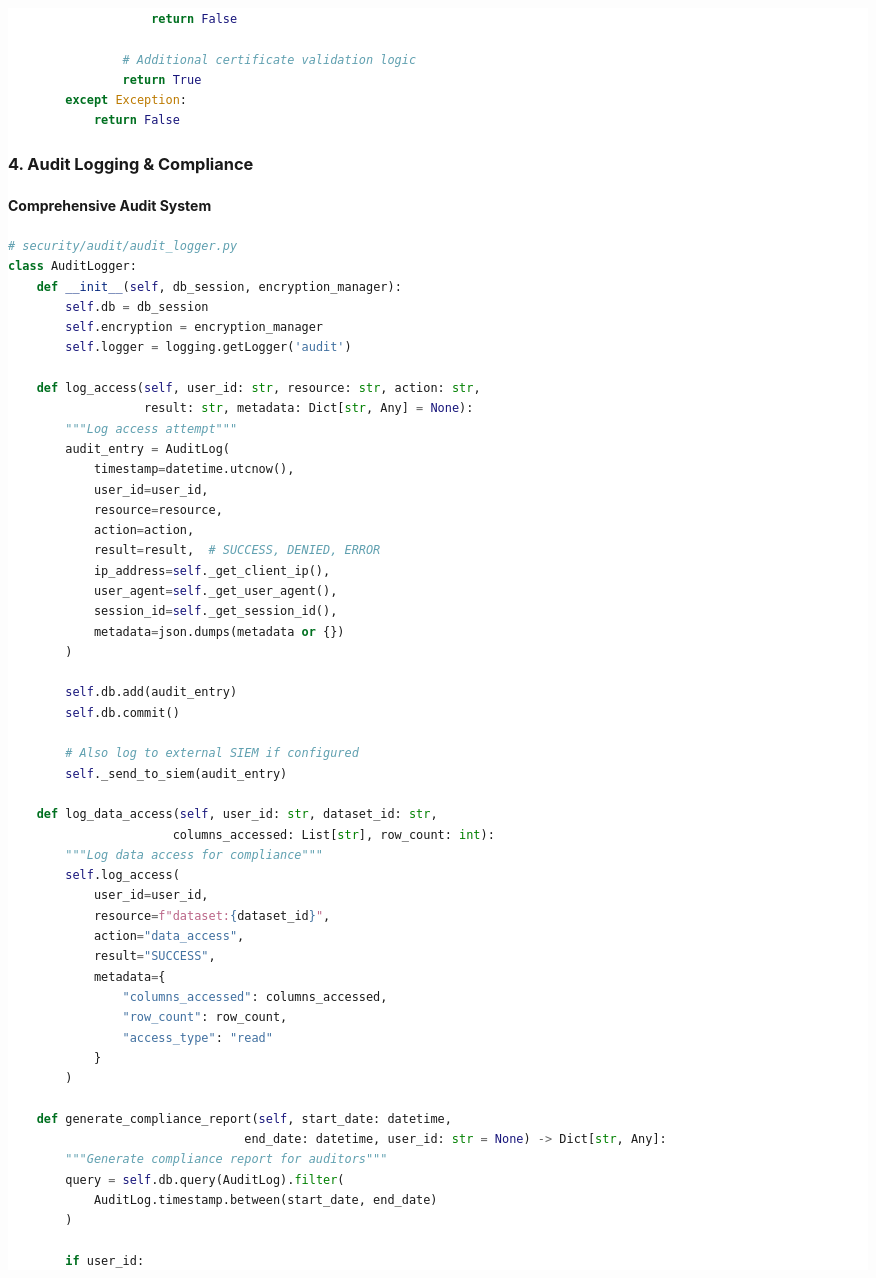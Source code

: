 ```python
                    return False
                
                # Additional certificate validation logic
                return True
        except Exception:
            return False
```

### 4. Audit Logging & Compliance

#### Comprehensive Audit System
```python
# security/audit/audit_logger.py
class AuditLogger:
    def __init__(self, db_session, encryption_manager):
        self.db = db_session
        self.encryption = encryption_manager
        self.logger = logging.getLogger('audit')
    
    def log_access(self, user_id: str, resource: str, action: str, 
                   result: str, metadata: Dict[str, Any] = None):
        """Log access attempt"""
        audit_entry = AuditLog(
            timestamp=datetime.utcnow(),
            user_id=user_id,
            resource=resource,
            action=action,
            result=result,  # SUCCESS, DENIED, ERROR
            ip_address=self._get_client_ip(),
            user_agent=self._get_user_agent(),
            session_id=self._get_session_id(),
            metadata=json.dumps(metadata or {})
        )
        
        self.db.add(audit_entry)
        self.db.commit()
        
        # Also log to external SIEM if configured
        self._send_to_siem(audit_entry)
    
    def log_data_access(self, user_id: str, dataset_id: str, 
                       columns_accessed: List[str], row_count: int):
        """Log data access for compliance"""
        self.log_access(
            user_id=user_id,
            resource=f"dataset:{dataset_id}",
            action="data_access",
            result="SUCCESS",
            metadata={
                "columns_accessed": columns_accessed,
                "row_count": row_count,
                "access_type": "read"
            }
        )
    
    def generate_compliance_report(self, start_date: datetime, 
                                 end_date: datetime, user_id: str = None) -> Dict[str, Any]:
        """Generate compliance report for auditors"""
        query = self.db.query(AuditLog).filter(
            AuditLog.timestamp.between(start_date, end_date)
        )
        
        if user_id:
```